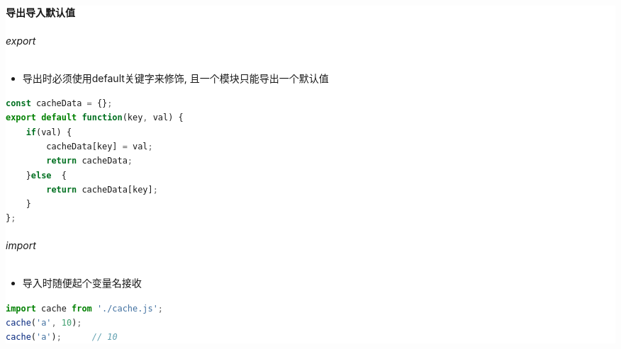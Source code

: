 #### 导出导入默认值

###### export

- 导出时必须使用default关键字来修饰, 且一个模块只能导出一个默认值

```javascript
const cacheData = {};
export default function(key, val) {
	if(val) {
		cacheData[key] = val;
		return cacheData;
	}else  {
		return cacheData[key];
	}
};
```

###### import

- 导入时随便起个变量名接收

```javascript
import cache from './cache.js';
cache('a', 10);
cache('a');      // 10
```
